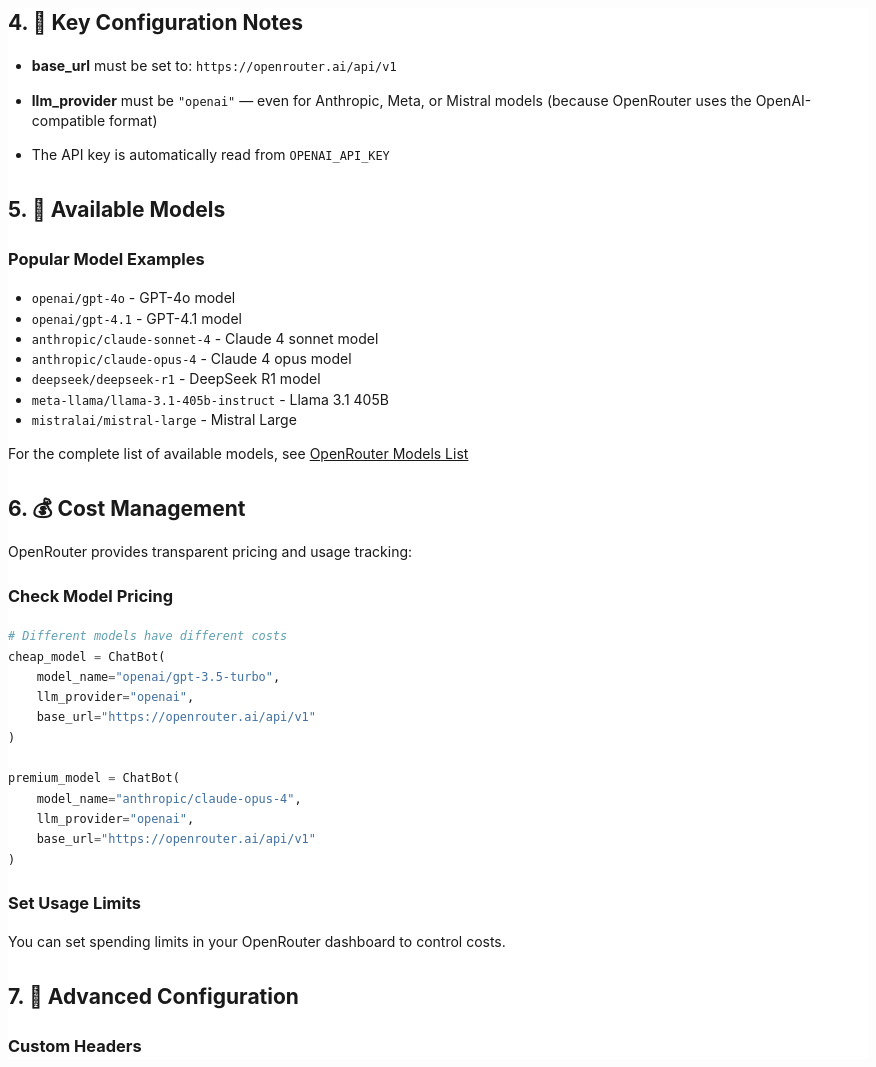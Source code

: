 ## 4. 📌 Key Configuration Notes

- **base_url** must be set to: `https://openrouter.ai/api/v1`

- **llm_provider** must be `"openai"` — even for Anthropic, Meta, or Mistral models
  (because OpenRouter uses the OpenAI-compatible format)

- The API key is automatically read from `OPENAI_API_KEY`

## 5. 🧪 Available Models

### Popular Model Examples

- `openai/gpt-4o` - GPT-4o model
- `openai/gpt-4.1` - GPT-4.1 model
- `anthropic/claude-sonnet-4` - Claude 4 sonnet model
- `anthropic/claude-opus-4` - Claude 4 opus model
- `deepseek/deepseek-r1` - DeepSeek R1 model
- `meta-llama/llama-3.1-405b-instruct` - Llama 3.1 405B
- `mistralai/mistral-large` - Mistral Large

For the complete list of available models, see [OpenRouter Models List](https://openrouter.ai/models)

## 6. 💰 Cost Management

OpenRouter provides transparent pricing and usage tracking:

### Check Model Pricing

```python
# Different models have different costs
cheap_model = ChatBot(
    model_name="openai/gpt-3.5-turbo",
    llm_provider="openai",
    base_url="https://openrouter.ai/api/v1"
)

premium_model = ChatBot(
    model_name="anthropic/claude-opus-4",
    llm_provider="openai", 
    base_url="https://openrouter.ai/api/v1"
)
```

### Set Usage Limits

You can set spending limits in your OpenRouter dashboard to control costs.

## 7. 🔧 Advanced Configuration

### Custom Headers
